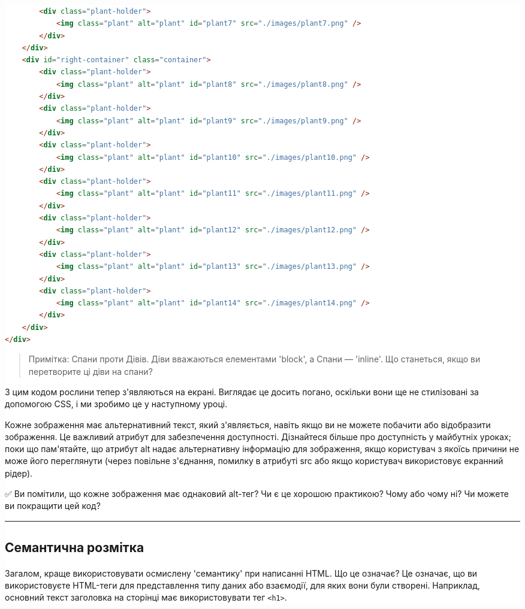 ```html
		<div class="plant-holder">
			<img class="plant" alt="plant" id="plant7" src="./images/plant7.png" />
		</div>
	</div>
	<div id="right-container" class="container">
		<div class="plant-holder">
			<img class="plant" alt="plant" id="plant8" src="./images/plant8.png" />
		</div>
		<div class="plant-holder">
			<img class="plant" alt="plant" id="plant9" src="./images/plant9.png" />
		</div>
		<div class="plant-holder">
			<img class="plant" alt="plant" id="plant10" src="./images/plant10.png" />
		</div>
		<div class="plant-holder">
			<img class="plant" alt="plant" id="plant11" src="./images/plant11.png" />
		</div>
		<div class="plant-holder">
			<img class="plant" alt="plant" id="plant12" src="./images/plant12.png" />
		</div>
		<div class="plant-holder">
			<img class="plant" alt="plant" id="plant13" src="./images/plant13.png" />
		</div>
		<div class="plant-holder">
			<img class="plant" alt="plant" id="plant14" src="./images/plant14.png" />
		</div>
	</div>
</div>
```

> Примітка: Спани проти Дівів. Діви вважаються елементами 'block', а Спани — 'inline'. Що станеться, якщо ви перетворите ці діви на спани?

З цим кодом рослини тепер з'являються на екрані. Виглядає це досить погано, оскільки вони ще не стилізовані за допомогою CSS, і ми зробимо це у наступному уроці.

Кожне зображення має альтернативний текст, який з'являється, навіть якщо ви не можете побачити або відобразити зображення. Це важливий атрибут для забезпечення доступності. Дізнайтеся більше про доступність у майбутніх уроках; поки що пам'ятайте, що атрибут alt надає альтернативну інформацію для зображення, якщо користувач з якоїсь причини не може його переглянути (через повільне з'єднання, помилку в атрибуті src або якщо користувач використовує екранний рідер).

✅ Ви помітили, що кожне зображення має однаковий alt-тег? Чи є це хорошою практикою? Чому або чому ні? Чи можете ви покращити цей код?

---

## Семантична розмітка

Загалом, краще використовувати осмислену 'семантику' при написанні HTML. Що це означає? Це означає, що ви використовуєте HTML-теги для представлення типу даних або взаємодії, для яких вони були створені. Наприклад, основний текст заголовка на сторінці має використовувати тег `<h1>`.
